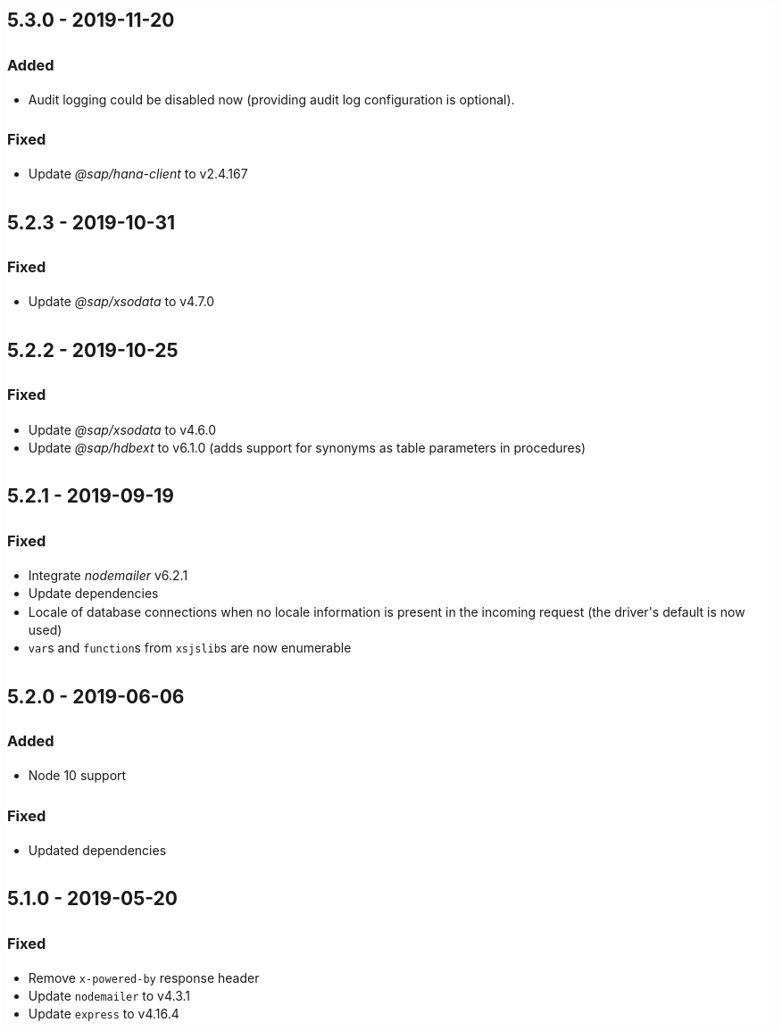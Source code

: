 <a name="5.3.0"></a>
## 5.3.0 - 2019-11-20

### Added
- Audit logging could be disabled now (providing audit log configuration is optional).

### Fixed
- Update _@sap/hana-client_ to v2.4.167

<a name="5.2.3"></a>
## 5.2.3 - 2019-10-31

### Fixed
- Update _@sap/xsodata_ to v4.7.0

<a name="5.2.2"></a>
## 5.2.2 - 2019-10-25

### Fixed
- Update _@sap/xsodata_ to v4.6.0
- Update _@sap/hdbext_ to v6.1.0 (adds support for synonyms as table parameters in procedures)

<a name="5.2.1"></a>
## 5.2.1 - 2019-09-19

### Fixed
- Integrate _nodemailer_ v6.2.1
- Update dependencies
- Locale of database connections when no locale information is present in the incoming request (the driver's default is now used)
- `var`s and `function`s from `xsjslib`s are now enumerable

<a name="5.2.0"></a>
## 5.2.0 - 2019-06-06

### Added
- Node 10 support

### Fixed
- Updated dependencies

<a name="5.1.0"></a>
## 5.1.0 - 2019-05-20

### Fixed
- Remove `x-powered-by` response header
- Update `nodemailer` to v4.3.1
- Update `express` to v4.16.4
